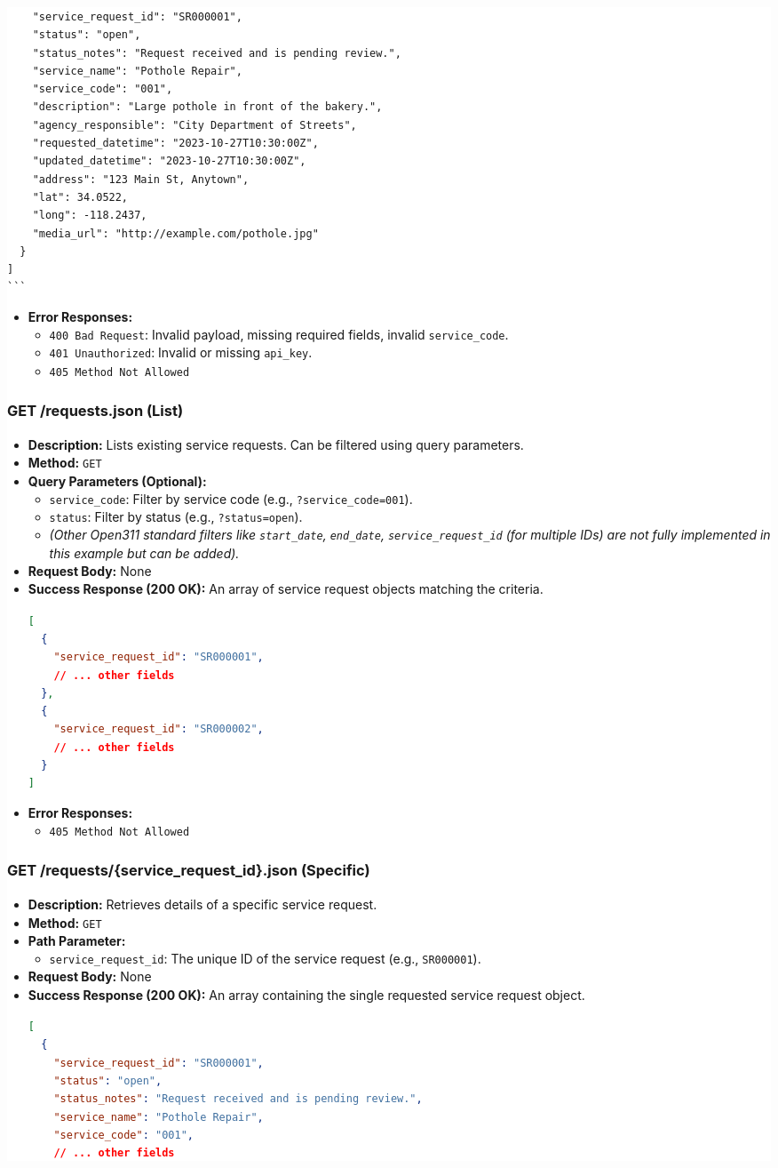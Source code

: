         "service_request_id": "SR000001",
        "status": "open",
        "status_notes": "Request received and is pending review.",
        "service_name": "Pothole Repair",
        "service_code": "001",
        "description": "Large pothole in front of the bakery.",
        "agency_responsible": "City Department of Streets",
        "requested_datetime": "2023-10-27T10:30:00Z",
        "updated_datetime": "2023-10-27T10:30:00Z",
        "address": "123 Main St, Anytown",
        "lat": 34.0522,
        "long": -118.2437,
        "media_url": "http://example.com/pothole.jpg"
      }
    ]
    ```
*   **Error Responses:**
    *   `400 Bad Request`: Invalid payload, missing required fields, invalid `service_code`.
    *   `401 Unauthorized`: Invalid or missing `api_key`.
    *   `405 Method Not Allowed`

### GET /requests.json (List)

*   **Description:** Lists existing service requests. Can be filtered using query parameters.
*   **Method:** `GET`
*   **Query Parameters (Optional):**
    *   `service_code`: Filter by service code (e.g., `?service_code=001`).
    *   `status`: Filter by status (e.g., `?status=open`).
    *   *(Other Open311 standard filters like `start_date`, `end_date`, `service_request_id` (for multiple IDs) are not fully implemented in this example but can be added).*
*   **Request Body:** None
*   **Success Response (200 OK):** An array of service request objects matching the criteria.
    ```json
    [
      {
        "service_request_id": "SR000001",
        // ... other fields
      },
      {
        "service_request_id": "SR000002",
        // ... other fields
      }
    ]
    ```
*   **Error Responses:**
    *   `405 Method Not Allowed`

### GET /requests/{service_request_id}.json (Specific)

*   **Description:** Retrieves details of a specific service request.
*   **Method:** `GET`
*   **Path Parameter:**
    *   `service_request_id`: The unique ID of the service request (e.g., `SR000001`).
*   **Request Body:** None
*   **Success Response (200 OK):** An array containing the single requested service request object.
    ```json
    [
      {
        "service_request_id": "SR000001",
        "status": "open",
        "status_notes": "Request received and is pending review.",
        "service_name": "Pothole Repair",
        "service_code": "001",
        // ... other fields
